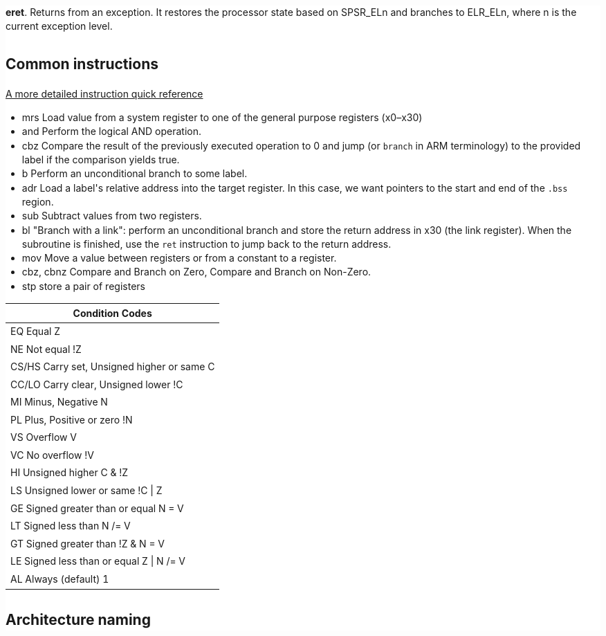 **eret**. Returns from an exception. It restores the processor state based on SPSR_ELn and branches to ELR_ELn, where n is the current exception level.

## Common instructions

[A more detailed instruction quick reference](arm64.pdf) 

* mrs	Load value from a system register to one of the general purpose registers (x0–x30)
* and	Perform the logical AND operation. 
* cbz	Compare the result of the previously executed operation to 0 and jump (or `branch` in ARM terminology) to the provided label if the comparison yields true.
* b		Perform an unconditional branch to some label.
* adr	Load a label's relative address into the target register. In this case, we want pointers to the start and end of the `.bss` region.
* sub	Subtract values from two registers.
* bl	"Branch with a link": perform an unconditional branch and store the return address in x30 (the link register). When the subroutine is finished, use the `ret` instruction to jump back to the return address.
* mov	Move a value between registers or from a constant to a register.
* cbz, cbnz	Compare and Branch on Zero, Compare and Branch on Non-Zero.
* stp 	store a pair of registers

| **Condition  Codes**               |
| --------------------------------------------------- |
| EQ    Equal                        Z                |
| NE    Not  equal                     !Z             |
| CS/HS  Carry set, Unsigned higher or same C         |
| CC/LO  Carry clear, Unsigned lower       !C         |
| MI     Minus, Negative               N              |
| PL     Plus, Positive or zero            !N         |
| VS    Overflow                     V                |
| VC    No overflow                   !V              |
| HI      Unsigned higher                C & !Z       |
| LS    Unsigned lower or same           !C \| Z      |
| GE    Signed greater than or equal      N = V       |
| LT     Signed less than                N /= V       |
| GT     Signed greater than             !Z &  N = V  |
| LE    Signed less than or equal         Z \| N /= V |
| AL     Always (default)                 1           |

## Architecture naming
